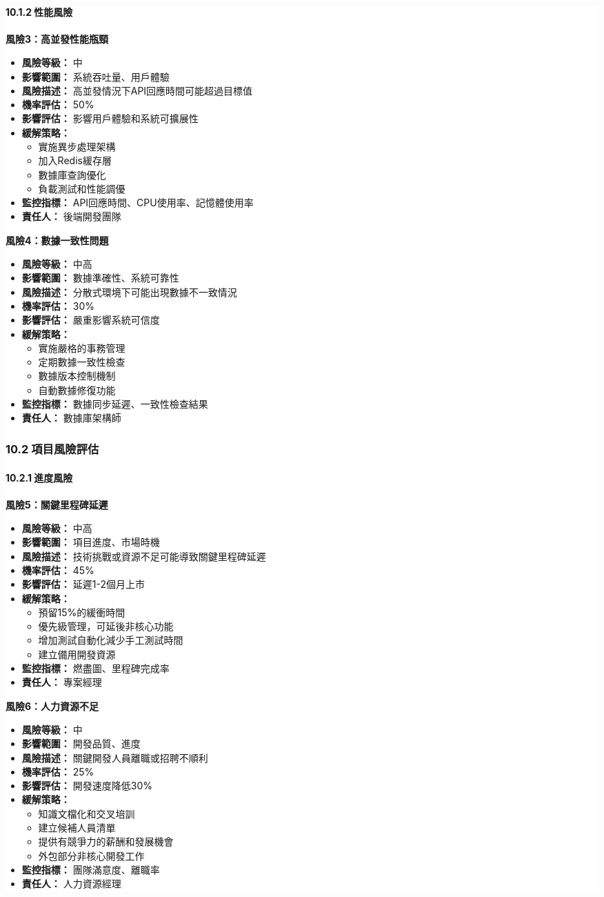 #### 10.1.2 性能風險
**風險3：高並發性能瓶頸**
- **風險等級：** 中
- **影響範圍：** 系統吞吐量、用戶體驗
- **風險描述：** 高並發情況下API回應時間可能超過目標值
- **機率評估：** 50%
- **影響評估：** 影響用戶體驗和系統可擴展性
- **緩解策略：**
  - 實施異步處理架構
  - 加入Redis緩存層
  - 數據庫查詢優化
  - 負載測試和性能調優
- **監控指標：** API回應時間、CPU使用率、記憶體使用率
- **責任人：** 後端開發團隊

**風險4：數據一致性問題**
- **風險等級：** 中高
- **影響範圍：** 數據準確性、系統可靠性
- **風險描述：** 分散式環境下可能出現數據不一致情況
- **機率評估：** 30%
- **影響評估：** 嚴重影響系統可信度
- **緩解策略：**
  - 實施嚴格的事務管理
  - 定期數據一致性檢查
  - 數據版本控制機制
  - 自動數據修復功能
- **監控指標：** 數據同步延遲、一致性檢查結果
- **責任人：** 數據庫架構師

### 10.2 項目風險評估

#### 10.2.1 進度風險
**風險5：關鍵里程碑延遲**
- **風險等級：** 中高
- **影響範圍：** 項目進度、市場時機
- **風險描述：** 技術挑戰或資源不足可能導致關鍵里程碑延遲
- **機率評估：** 45%
- **影響評估：** 延遲1-2個月上市
- **緩解策略：**
  - 預留15%的緩衝時間
  - 優先級管理，可延後非核心功能
  - 增加測試自動化減少手工測試時間
  - 建立備用開發資源
- **監控指標：** 燃盡圖、里程碑完成率
- **責任人：** 專案經理

**風險6：人力資源不足**
- **風險等級：** 中
- **影響範圍：** 開發品質、進度
- **風險描述：** 關鍵開發人員離職或招聘不順利
- **機率評估：** 25%
- **影響評估：** 開發速度降低30%
- **緩解策略：**
  - 知識文檔化和交叉培訓
  - 建立候補人員清單
  - 提供有競爭力的薪酬和發展機會
  - 外包部分非核心開發工作
- **監控指標：** 團隊滿意度、離職率
- **責任人：** 人力資源經理
